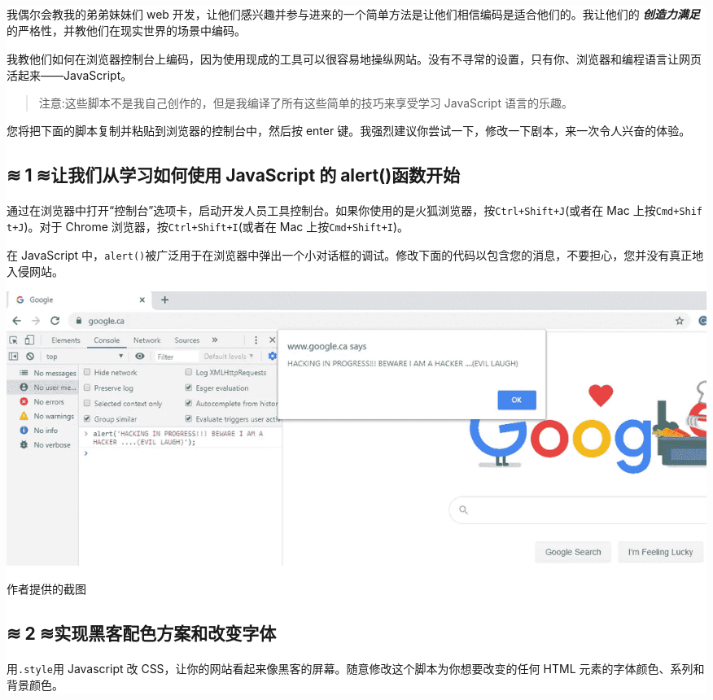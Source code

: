 我偶尔会教我的弟弟妹妹们 web 开发，让他们感兴趣并参与进来的一个简单方法是让他们相信编码是适合他们的。我让他们的 ***创造力满足*** 的严格性，并教他们在现实世界的场景中编码。

我教他们如何在浏览器控制台上编码，因为使用现成的工具可以很容易地操纵网站。没有不寻常的设置，只有你、浏览器和编程语言让网页活起来——JavaScript。

> 注意:这些脚本不是我自己创作的，但是我编译了所有这些简单的技巧来享受学习 JavaScript 语言的乐趣。

您将把下面的脚本复制并粘贴到浏览器的控制台中，然后按 enter 键。我强烈建议你尝试一下，修改一下剧本，来一次令人兴奋的体验。

## ≋ 1 ≋让我们从学习如何使用 JavaScript 的 alert()函数开始

通过在浏览器中打开“控制台”选项卡，启动开发人员工具控制台。如果你使用的是火狐浏览器，按`Ctrl+Shift+J`(或者在 Mac 上按`Cmd+Shift+J`)。对于 Chrome 浏览器，按`Ctrl+Shift+I`(或者在 Mac 上按`Cmd+Shift+I`)。

在 JavaScript 中，`alert()`被广泛用于在浏览器中弹出一个小对话框的调试。修改下面的代码以包含您的消息，不要担心，您并没有真正地入侵网站。

![](img/3f1acf34e1766af32acf40511cc96418.png)

作者提供的截图

## ≋ 2 ≋实现黑客配色方案和改变字体

用`.style`用 Javascript 改 CSS，让你的网站看起来像黑客的屏幕。随意修改这个脚本为你想要改变的任何 HTML 元素的字体颜色、系列和背景颜色。

